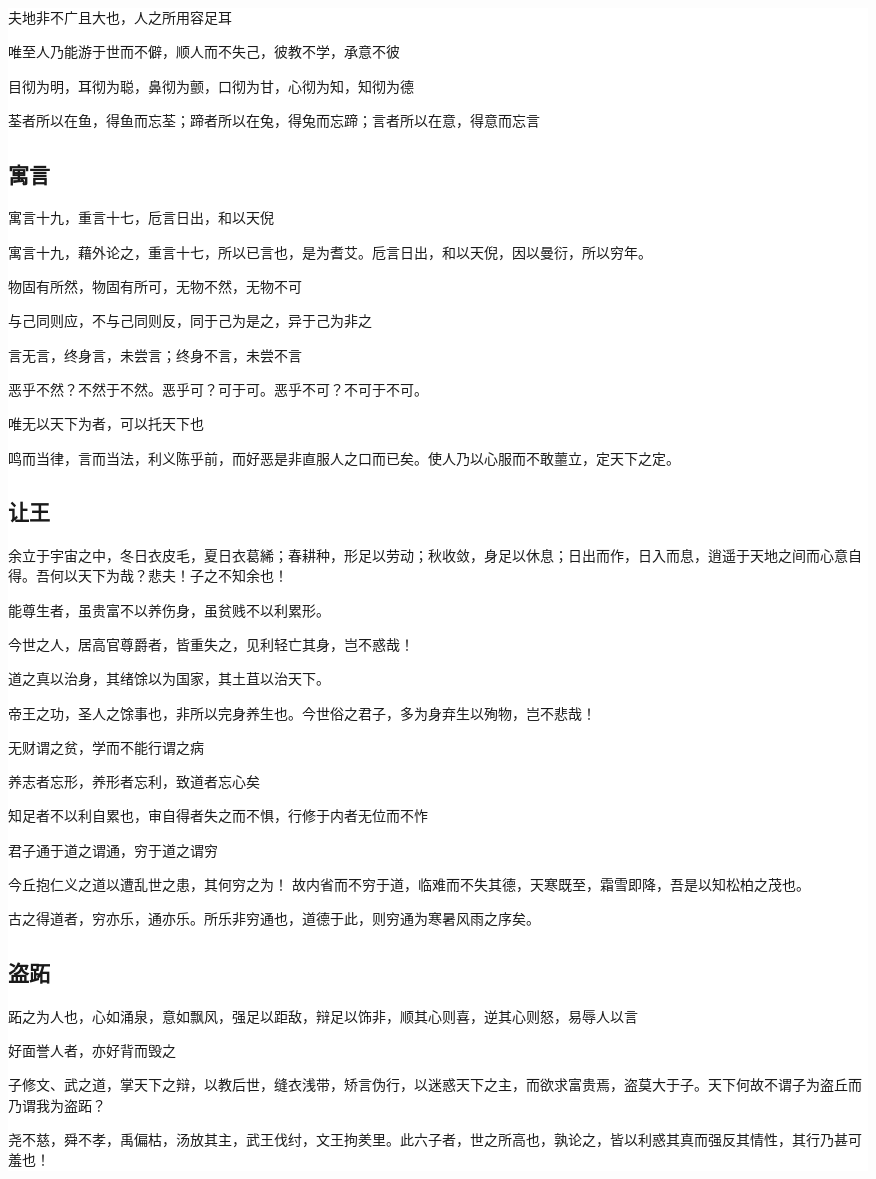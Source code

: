 夫地非不广且大也，人之所用容足耳

唯至人乃能游于世而不僻，顺人而不失己，彼教不学，承意不彼

目彻为明，耳彻为聪，鼻彻为颤，口彻为甘，心彻为知，知彻为德

荃者所以在鱼，得鱼而忘荃；蹄者所以在兔，得兔而忘蹄；言者所以在意，得意而忘言

## 寓言

寓言十九，重言十七，卮言日出，和以天倪

寓言十九，藉外论之，重言十七，所以已言也，是为耆艾。卮言日出，和以天倪，因以曼衍，所以穷年。

物固有所然，物固有所可，无物不然，无物不可

与己同则应，不与己同则反，同于己为是之，异于己为非之

言无言，终身言，未尝言；终身不言，未尝不言

恶乎不然？不然于不然。恶乎可？可于可。恶乎不可？不可于不可。

唯无以天下为者，可以托天下也

鸣而当律，言而当法，利义陈乎前，而好恶是非直服人之口而已矣。使人乃以心服而不敢蘁立，定天下之定。



## 让王

余立于宇宙之中，冬日衣皮毛，夏日衣葛絺；春耕种，形足以劳动；秋收敛，身足以休息；日出而作，日入而息，逍遥于天地之间而心意自得。吾何以天下为哉？悲夫！子之不知余也！

能尊生者，虽贵富不以养伤身，虽贫贱不以利累形。

今世之人，居高官尊爵者，皆重失之，见利轻亡其身，岂不惑哉！

道之真以治身，其绪馀以为国家，其土苴以治天下。

帝王之功，圣人之馀事也，非所以完身养生也。今世俗之君子，多为身弃生以殉物，岂不悲哉！

无财谓之贫，学而不能行谓之病

养志者忘形，养形者忘利，致道者忘心矣

知足者不以利自累也，审自得者失之而不惧，行修于内者无位而不怍

君子通于道之谓通，穷于道之谓穷

今丘抱仁义之道以遭乱世之患，其何穷之为！ 故内省而不穷于道，临难而不失其德，天寒既至，霜雪即降，吾是以知松柏之茂也。

古之得道者，穷亦乐，通亦乐。所乐非穷通也，道德于此，则穷通为寒暑风雨之序矣。



## 盗跖

跖之为人也，心如涌泉，意如飘风，强足以距敌，辩足以饰非，顺其心则喜，逆其心则怒，易辱人以言

好面誉人者，亦好背而毁之

子修文、武之道，掌天下之辩，以教后世，缝衣浅带，矫言伪行，以迷惑天下之主，而欲求富贵焉，盗莫大于子。天下何故不谓子为盗丘而乃谓我为盗跖？

尧不慈，舜不孝，禹偏枯，汤放其主，武王伐纣，文王拘羑里。此六子者，世之所高也，孰论之，皆以利惑其真而强反其情性，其行乃甚可羞也！
